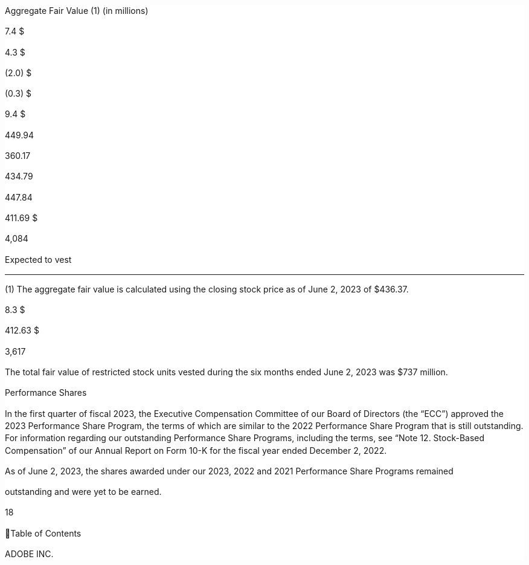 Aggregate
Fair Value (1)
(in millions)

7.4  $

4.3  $

(2.0)  $

(0.3)  $

9.4  $

449.94

360.17

434.79

447.84

411.69  $

4,084

Expected to vest
_________________________________________
(1)  The aggregate fair value is calculated using the closing stock price as of June 2, 2023 of $436.37.

8.3  $

412.63  $

3,617

The total fair value of restricted stock units vested during the six months ended June 2, 2023 was $737 million.

Performance Shares

In  the  first  quarter  of  fiscal  2023,  the  Executive  Compensation  Committee  of  our  Board  of  Directors  (the  “ECC”)
approved the 2023 Performance Share Program, the terms of which are similar to the 2022 Performance Share Program that is
still outstanding. For information regarding our outstanding Performance Share Programs, including the terms, see “Note 12.
Stock-Based Compensation” of our Annual Report on Form 10-K for the fiscal year ended December 2, 2022.

As  of  June  2,  2023,  the  shares  awarded  under  our  2023,  2022  and  2021  Performance  Share  Programs  remained

outstanding and were yet to be earned.

18

Table of Contents

ADOBE INC.
